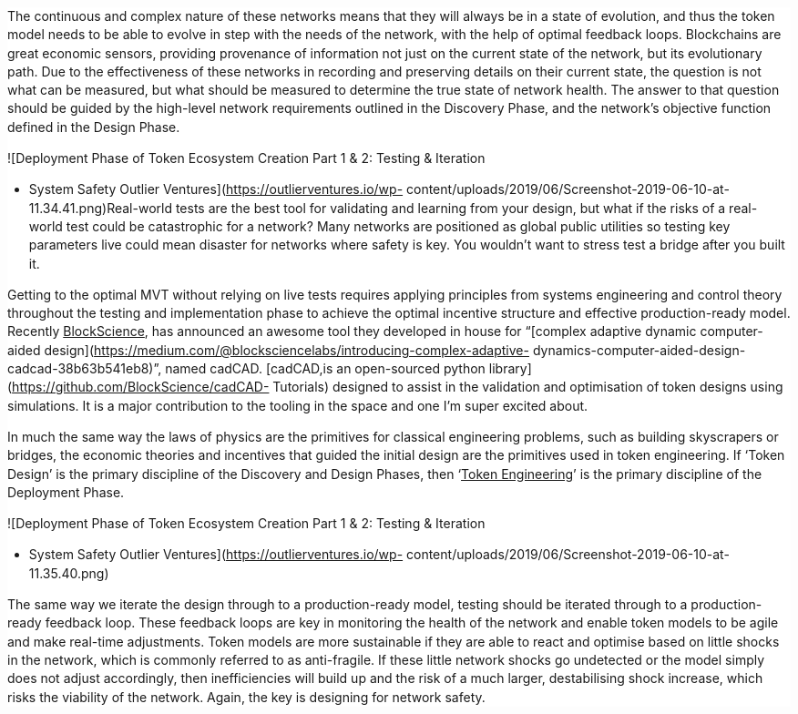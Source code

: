 The continuous and complex nature of these networks means that they will
always be in a state of evolution, and thus the token model needs to be able
to evolve in step with the needs of the network, with the help of optimal
feedback loops. Blockchains are great economic sensors, providing provenance
of information not just on the current state of the network, but its
evolutionary path. Due to the effectiveness of these networks in recording and
preserving details on their current state, the question is not what can be
measured, but what should be measured to determine the true state of network
health. The answer to that question should be guided by the high-level network
requirements outlined in the Discovery Phase, and the network’s objective
function defined in the Design Phase.

![Deployment Phase of Token Ecosystem Creation Part 1 & 2: Testing & Iteration
+ System Safety Outlier Ventures](https://outlierventures.io/wp-
content/uploads/2019/06/Screenshot-2019-06-10-at-11.34.41.png)Real-world tests
are the best tool for validating and learning from your design, but what if
the risks of a real-world test could be catastrophic for a network? Many
networks are positioned as global public utilities so testing key parameters
live could mean disaster for networks where safety is key. You wouldn’t want
to stress test a bridge after you built it.

Getting to the optimal MVT without relying on live tests requires applying
principles from systems engineering and control theory throughout the testing
and implementation phase to achieve the optimal incentive structure and
effective production-ready model. Recently
[BlockScience](https://block.science/), has announced an awesome tool they
developed in house for “[complex adaptive dynamic computer-aided
design](https://medium.com/@blocksciencelabs/introducing-complex-adaptive-
dynamics-computer-aided-design-cadcad-38b63b541eb8)”, named cadCAD. [cadCAD,is
an open-sourced python library](https://github.com/BlockScience/cadCAD-
Tutorials) designed to assist in the validation and optimisation of token
designs using simulations. It is a major contribution to the tooling in the
space and one I’m super excited about.

In much the same way the laws of physics are the primitives for classical
engineering problems, such as building skyscrapers or bridges, the economic
theories and incentives that guided the initial design are the primitives used
in token engineering. If ‘Token Design’ is the primary discipline of the
Discovery and Design Phases, then ‘[Token
Engineering](http://tokenengineering.net/)’ is the primary discipline of the
Deployment Phase.

![Deployment Phase of Token Ecosystem Creation Part 1 & 2: Testing & Iteration
+ System Safety Outlier Ventures](https://outlierventures.io/wp-
content/uploads/2019/06/Screenshot-2019-06-10-at-11.35.40.png)

The same way we iterate the design through to a production-ready model,
testing should be iterated through to a production-ready feedback loop. These
feedback loops are key in monitoring the health of the network and enable
token models to be agile and make real-time adjustments. Token models are more
sustainable if they are able to react and optimise based on little shocks in
the network, which is commonly referred to as anti-fragile. If these little
network shocks go undetected or the model simply does not adjust accordingly,
then inefficiencies will build up and the risk of a much larger, destabilising
shock increase, which risks the viability of the network. Again, the key is
designing for network safety.
